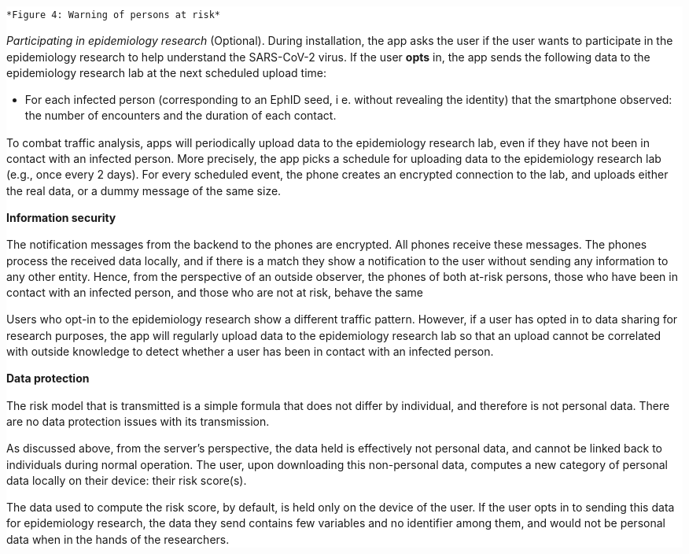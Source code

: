     *Figure 4: Warning of persons at risk*

*Participating in epidemiology research* (Optional). During installation, the app asks the user if the user wants to participate in the epidemiology research to help understand the SARS-CoV-2 virus. If the user **opts** in, the app sends the following data to the epidemiology research lab at the next scheduled upload time:

  - For each infected person (corresponding to an EphID seed, i e. without revealing the identity) that the smartphone observed: the number of encounters and the duration of each contact.

To combat traffic analysis, apps will periodically upload data to the epidemiology research lab, even if they have not been in contact with an infected person. More precisely, the app picks a schedule for uploading data to the epidemiology research lab (e.g., once every 2 days). For every scheduled event, the phone creates an encrypted connection to the lab, and uploads either the real data, or a dummy message of the same size.

**Information security**

The notification messages from the backend to the phones are encrypted. All phones receive these messages. The phones process the received data locally, and if there is a match they show a notification to the user without sending any information to any other entity. Hence, from the perspective of an outside observer, the phones of both at-risk persons, those who have been in contact with an infected person, and those who are not at risk, behave the same

Users who opt-in to the epidemiology research show a different traffic pattern. However, if a user has opted in to data sharing for research purposes, the app will regularly upload data to the epidemiology research lab so that an upload cannot be correlated with outside knowledge to detect whether a user has been in contact with an infected person.

**Data protection**

The risk model that is transmitted is a simple formula that does not differ by individual, and therefore is not personal data. There are no data protection issues with its transmission.

As discussed above, from the server’s perspective, the data held is effectively not personal data, and cannot be linked back to individuals during normal operation. The user, upon downloading this non-personal data, computes a new category of personal data locally on their device: their risk score(s).

The data used to compute the risk score, by default, is held only on the device of the user. If the user opts in to sending this data for epidemiology research, the data they send contains few variables and no identifier among them, and would not be personal data when in the hands of the researchers.

